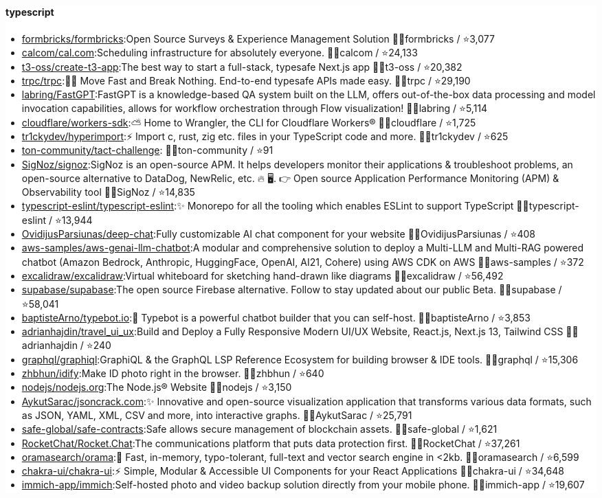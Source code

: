 #### typescript
* [formbricks/formbricks](https://github.com/formbricks/formbricks):Open Source Surveys & Experience Management Solution 🧑‍💻formbricks / ⭐3,077
* [calcom/cal.com](https://github.com/calcom/cal.com):Scheduling infrastructure for absolutely everyone. 🧑‍💻calcom / ⭐24,133
* [t3-oss/create-t3-app](https://github.com/t3-oss/create-t3-app):The best way to start a full-stack, typesafe Next.js app 🧑‍💻t3-oss / ⭐20,382
* [trpc/trpc](https://github.com/trpc/trpc):🧙‍♀️ Move Fast and Break Nothing. End-to-end typesafe APIs made easy. 🧑‍💻trpc / ⭐29,190
* [labring/FastGPT](https://github.com/labring/FastGPT):FastGPT is a knowledge-based QA system built on the LLM, offers out-of-the-box data processing and model invocation capabilities, allows for workflow orchestration through Flow visualization! 🧑‍💻labring / ⭐5,114
* [cloudflare/workers-sdk](https://github.com/cloudflare/workers-sdk):⛅️ Home to Wrangler, the CLI for Cloudflare Workers® 🧑‍💻cloudflare / ⭐1,725
* [tr1ckydev/hyperimport](https://github.com/tr1ckydev/hyperimport):⚡ Import c, rust, zig etc. files in your TypeScript code and more. 🧑‍💻tr1ckydev / ⭐625
* [ton-community/tact-challenge](https://github.com/ton-community/tact-challenge): 🧑‍💻ton-community / ⭐91
* [SigNoz/signoz](https://github.com/SigNoz/signoz):SigNoz is an open-source APM. It helps developers monitor their applications & troubleshoot problems, an open-source alternative to DataDog, NewRelic, etc. 🔥 🖥. 👉 Open source Application Performance Monitoring (APM) & Observability tool 🧑‍💻SigNoz / ⭐14,835
* [typescript-eslint/typescript-eslint](https://github.com/typescript-eslint/typescript-eslint):✨ Monorepo for all the tooling which enables ESLint to support TypeScript 🧑‍💻typescript-eslint / ⭐13,944
* [OvidijusParsiunas/deep-chat](https://github.com/OvidijusParsiunas/deep-chat):Fully customizable AI chat component for your website 🧑‍💻OvidijusParsiunas / ⭐408
* [aws-samples/aws-genai-llm-chatbot](https://github.com/aws-samples/aws-genai-llm-chatbot):A modular and comprehensive solution to deploy a Multi-LLM and Multi-RAG powered chatbot (Amazon Bedrock, Anthropic, HuggingFace, OpenAI, AI21, Cohere) using AWS CDK on AWS 🧑‍💻aws-samples / ⭐372
* [excalidraw/excalidraw](https://github.com/excalidraw/excalidraw):Virtual whiteboard for sketching hand-drawn like diagrams 🧑‍💻excalidraw / ⭐56,492
* [supabase/supabase](https://github.com/supabase/supabase):The open source Firebase alternative. Follow to stay updated about our public Beta. 🧑‍💻supabase / ⭐58,041
* [baptisteArno/typebot.io](https://github.com/baptisteArno/typebot.io):💬 Typebot is a powerful chatbot builder that you can self-host. 🧑‍💻baptisteArno / ⭐3,853
* [adrianhajdin/travel_ui_ux](https://github.com/adrianhajdin/travel_ui_ux):Build and Deploy a Fully Responsive Modern UI/UX Website, React.js, Next.js 13, Tailwind CSS 🧑‍💻adrianhajdin / ⭐240
* [graphql/graphiql](https://github.com/graphql/graphiql):GraphiQL & the GraphQL LSP Reference Ecosystem for building browser & IDE tools. 🧑‍💻graphql / ⭐15,306
* [zhbhun/idify](https://github.com/zhbhun/idify):Make ID photo right in the browser. 🧑‍💻zhbhun / ⭐640
* [nodejs/nodejs.org](https://github.com/nodejs/nodejs.org):The Node.js® Website 🧑‍💻nodejs / ⭐3,150
* [AykutSarac/jsoncrack.com](https://github.com/AykutSarac/jsoncrack.com):✨ Innovative and open-source visualization application that transforms various data formats, such as JSON, YAML, XML, CSV and more, into interactive graphs. 🧑‍💻AykutSarac / ⭐25,791
* [safe-global/safe-contracts](https://github.com/safe-global/safe-contracts):Safe allows secure management of blockchain assets. 🧑‍💻safe-global / ⭐1,621
* [RocketChat/Rocket.Chat](https://github.com/RocketChat/Rocket.Chat):The communications platform that puts data protection first. 🧑‍💻RocketChat / ⭐37,261
* [oramasearch/orama](https://github.com/oramasearch/orama):🌌 Fast, in-memory, typo-tolerant, full-text and vector search engine in <2kb. 🧑‍💻oramasearch / ⭐6,599
* [chakra-ui/chakra-ui](https://github.com/chakra-ui/chakra-ui):⚡️ Simple, Modular & Accessible UI Components for your React Applications 🧑‍💻chakra-ui / ⭐34,648
* [immich-app/immich](https://github.com/immich-app/immich):Self-hosted photo and video backup solution directly from your mobile phone. 🧑‍💻immich-app / ⭐19,607
